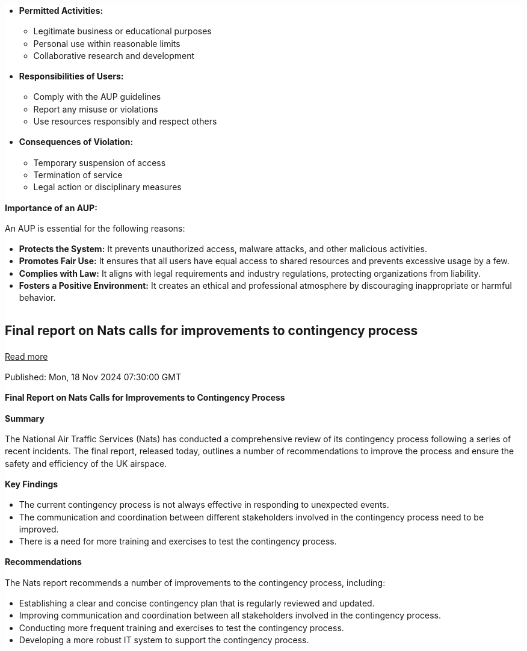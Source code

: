 * **Permitted Activities:**
    * Legitimate business or educational purposes
    * Personal use within reasonable limits
    * Collaborative research and development

* **Responsibilities of Users:**
    * Comply with the AUP guidelines
    * Report any misuse or violations
    * Use resources responsibly and respect others

* **Consequences of Violation:**
    * Temporary suspension of access
    * Termination of service
    * Legal action or disciplinary measures

**Importance of an AUP:**

An AUP is essential for the following reasons:

* **Protects the System:** It prevents unauthorized access, malware attacks, and other malicious activities.
* **Promotes Fair Use:** It ensures that all users have equal access to shared resources and prevents excessive usage by a few.
* **Complies with Law:** It aligns with legal requirements and industry regulations, protecting organizations from liability.
* **Fosters a Positive Environment:** It creates an ethical and professional atmosphere by discouraging inappropriate or harmful behavior.

## Final report on Nats calls for improvements to contingency process
[Read more](https://www.computerweekly.com/news/366615985/Final-report-on-Nats-calls-for-improvements-to-contingency-process)

Published: Mon, 18 Nov 2024 07:30:00 GMT

**Final Report on Nats Calls for Improvements to Contingency Process**

**Summary**

The National Air Traffic Services (Nats) has conducted a comprehensive review of its contingency process following a series of recent incidents. The final report, released today, outlines a number of recommendations to improve the process and ensure the safety and efficiency of the UK airspace.

**Key Findings**

* The current contingency process is not always effective in responding to unexpected events.
* The communication and coordination between different stakeholders involved in the contingency process need to be improved.
* There is a need for more training and exercises to test the contingency process.

**Recommendations**

The Nats report recommends a number of improvements to the contingency process, including:

* Establishing a clear and concise contingency plan that is regularly reviewed and updated.
* Improving communication and coordination between all stakeholders involved in the contingency process.
* Conducting more frequent training and exercises to test the contingency process.
* Developing a more robust IT system to support the contingency process.
